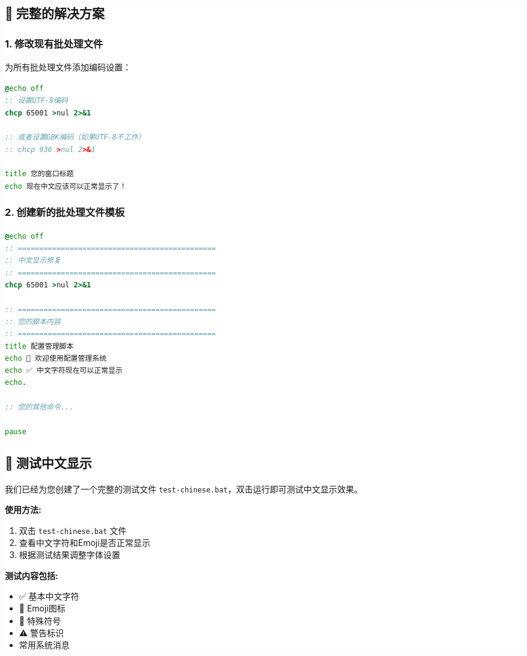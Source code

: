 ## 🔧 完整的解决方案

### 1. 修改现有批处理文件

为所有批处理文件添加编码设置：

```bat
@echo off
:: 设置UTF-8编码
chcp 65001 >nul 2>&1

:: 或者设置GBK编码（如果UTF-8不工作）
:: chcp 936 >nul 2>&1

title 您的窗口标题
echo 现在中文应该可以正常显示了！
```

### 2. 创建新的批处理文件模板

```bat
@echo off
:: ==============================================
:: 中文显示修复
:: ==============================================
chcp 65001 >nul 2>&1

:: ==============================================
:: 您的脚本内容
:: ==============================================
title 配置管理脚本
echo 🚀 欢迎使用配置管理系统
echo ✅ 中文字符现在可以正常显示
echo.

:: 您的其他命令...

pause
```

## 🧪 测试中文显示

我们已经为您创建了一个完整的测试文件 `test-chinese.bat`，双击运行即可测试中文显示效果。

**使用方法:**
1. 双击 `test-chinese.bat` 文件
2. 查看中文字符和Emoji是否正常显示
3. 根据测试结果调整字体设置

**测试内容包括:**
- ✅ 基本中文字符
- 🚀 Emoji图标
- 📁 特殊符号
- ⚠️ 警告标识
- 常用系统消息
